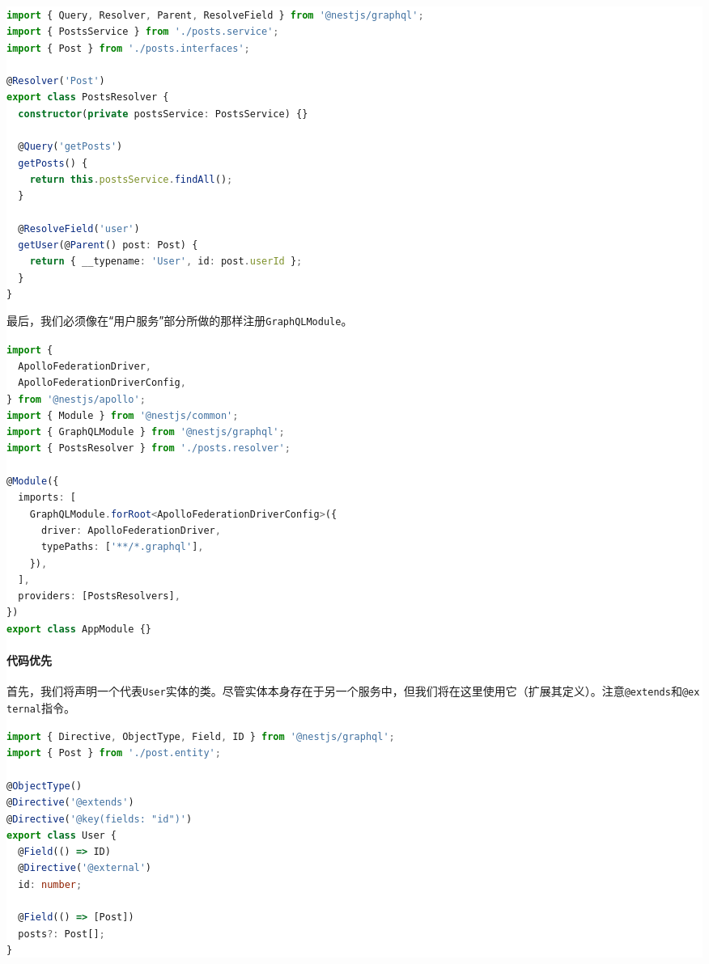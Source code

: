 ```typescript
import { Query, Resolver, Parent, ResolveField } from '@nestjs/graphql';
import { PostsService } from './posts.service';
import { Post } from './posts.interfaces';

@Resolver('Post')
export class PostsResolver {
  constructor(private postsService: PostsService) {}

  @Query('getPosts')
  getPosts() {
    return this.postsService.findAll();
  }

  @ResolveField('user')
  getUser(@Parent() post: Post) {
    return { __typename: 'User', id: post.userId };
  }
}
```

最后，我们必须像在“用户服务”部分所做的那样注册`GraphQLModule`。

```typescript
import {
  ApolloFederationDriver,
  ApolloFederationDriverConfig,
} from '@nestjs/apollo';
import { Module } from '@nestjs/common';
import { GraphQLModule } from '@nestjs/graphql';
import { PostsResolver } from './posts.resolver';

@Module({
  imports: [
    GraphQLModule.forRoot<ApolloFederationDriverConfig>({
      driver: ApolloFederationDriver,
      typePaths: ['**/*.graphql'],
    }),
  ],
  providers: [PostsResolvers],
})
export class AppModule {}
```

#### 代码优先

首先，我们将声明一个代表`User`实体的类。尽管实体本身存在于另一个服务中，但我们将在这里使用它（扩展其定义）。注意`@extends`和`@external`指令。

```ts
import { Directive, ObjectType, Field, ID } from '@nestjs/graphql';
import { Post } from './post.entity';

@ObjectType()
@Directive('@extends')
@Directive('@key(fields: "id")')
export class User {
  @Field(() => ID)
  @Directive('@external')
  id: number;

  @Field(() => [Post])
  posts?: Post[];
}
```
